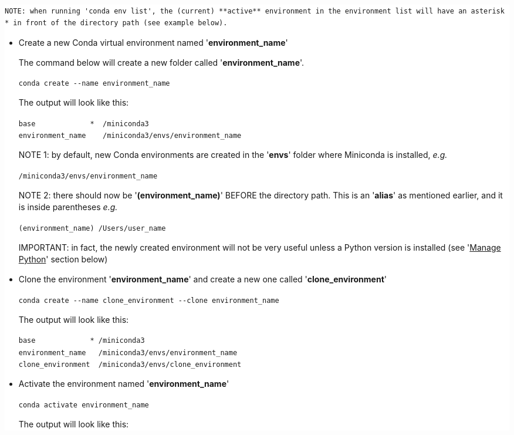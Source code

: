     NOTE: when running 'conda env list', the (current) **active** environment in the environment list will have an asterisk * in front of the directory path (see example below).

    

- Create a new Conda virtual environment named '**environment_name**'

    The command below will create a new folder called '**environment_name**'.

    ```
    conda create --name environment_name
    ```

    The output will look like this:

    ```
    base             *  /miniconda3
    environment_name    /miniconda3/envs/environment_name
    ```

    NOTE 1: by default, new Conda environments are created in the '**envs**' folder where Miniconda is installed, *e.g.*

    ```
    /miniconda3/envs/environment_name
    ```

    NOTE 2: there should now be '**(environment_name)**' BEFORE the directory path. This is an '**alias**' as mentioned earlier, and it is inside parentheses  *e.g.*

    ```
    (environment_name) /Users/user_name
    ```

    IMPORTANT: in fact, the newly created environment will not be very useful unless a Python version is installed (see '<u>Manage Python</u>' section below)

    

- Clone the environment '**environment_name**' and create a new one called '**clone_environment**'

    ```
    conda create --name clone_environment --clone environment_name
    ```

    The output will look like this:

    ```
    base             * /miniconda3
    environment_name   /miniconda3/envs/environment_name
    clone_environment  /miniconda3/envs/clone_environment
    ```

- Activate the environment named '**environment_name**'

    ```
    conda activate environment_name
    ```

    The output will look like this:
